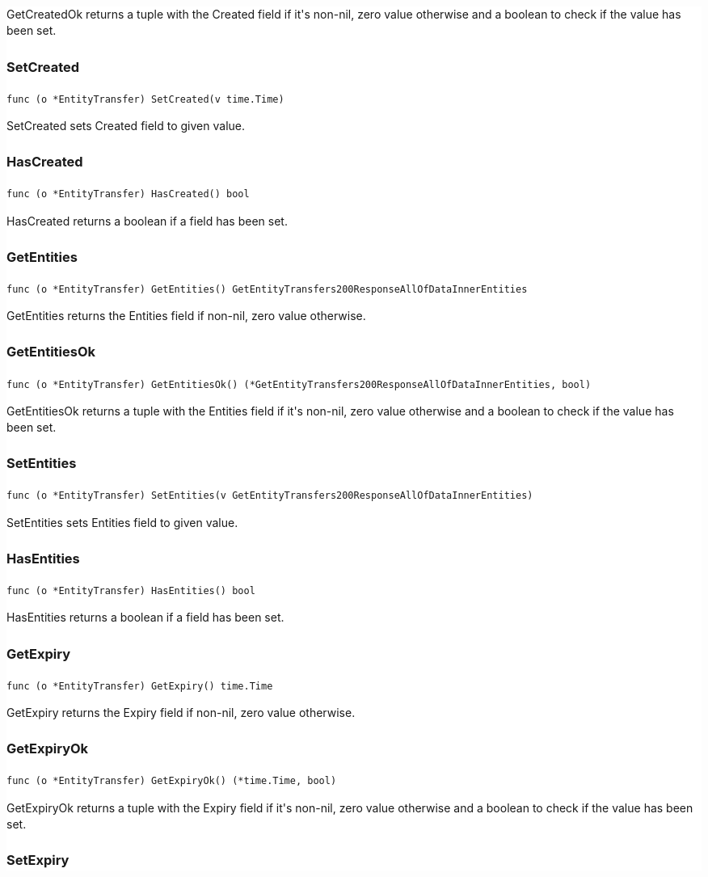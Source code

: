 GetCreatedOk returns a tuple with the Created field if it's non-nil, zero value otherwise
and a boolean to check if the value has been set.

### SetCreated

`func (o *EntityTransfer) SetCreated(v time.Time)`

SetCreated sets Created field to given value.

### HasCreated

`func (o *EntityTransfer) HasCreated() bool`

HasCreated returns a boolean if a field has been set.

### GetEntities

`func (o *EntityTransfer) GetEntities() GetEntityTransfers200ResponseAllOfDataInnerEntities`

GetEntities returns the Entities field if non-nil, zero value otherwise.

### GetEntitiesOk

`func (o *EntityTransfer) GetEntitiesOk() (*GetEntityTransfers200ResponseAllOfDataInnerEntities, bool)`

GetEntitiesOk returns a tuple with the Entities field if it's non-nil, zero value otherwise
and a boolean to check if the value has been set.

### SetEntities

`func (o *EntityTransfer) SetEntities(v GetEntityTransfers200ResponseAllOfDataInnerEntities)`

SetEntities sets Entities field to given value.

### HasEntities

`func (o *EntityTransfer) HasEntities() bool`

HasEntities returns a boolean if a field has been set.

### GetExpiry

`func (o *EntityTransfer) GetExpiry() time.Time`

GetExpiry returns the Expiry field if non-nil, zero value otherwise.

### GetExpiryOk

`func (o *EntityTransfer) GetExpiryOk() (*time.Time, bool)`

GetExpiryOk returns a tuple with the Expiry field if it's non-nil, zero value otherwise
and a boolean to check if the value has been set.

### SetExpiry
